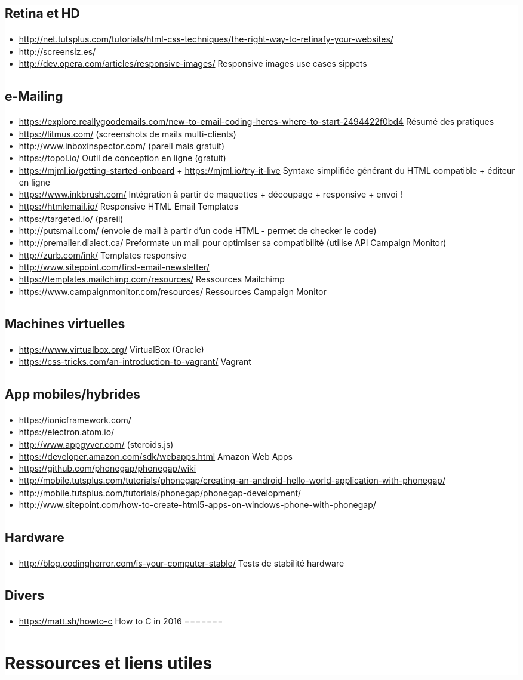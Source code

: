## Retina et HD
* http://net.tutsplus.com/tutorials/html-css-techniques/the-right-way-to-retinafy-your-websites/
* http://screensiz.es/
* http://dev.opera.com/articles/responsive-images/ Responsive images use cases sippets

## e-Mailing
* https://explore.reallygoodemails.com/new-to-email-coding-heres-where-to-start-2494422f0bd4 Résumé des pratiques
* https://litmus.com/ (screenshots de mails multi-clients)
* http://www.inboxinspector.com/ (pareil mais gratuit)
* https://topol.io/ Outil de conception en ligne (gratuit)
* https://mjml.io/getting-started-onboard + https://mjml.io/try-it-live Syntaxe simplifiée générant du HTML compatible + éditeur en ligne
* https://www.inkbrush.com/ Intégration à partir de maquettes + découpage + responsive + envoi !
* https://htmlemail.io/ Responsive HTML Email Templates
* https://targeted.io/ (pareil)
* http://putsmail.com/ (envoie de mail à partir d’un code HTML - permet de checker le code)
* http://premailer.dialect.ca/ Preformate un mail pour optimiser sa compatibilité (utilise API Campaign Monitor)
* http://zurb.com/ink/ Templates responsive
* http://www.sitepoint.com/first-email-newsletter/
* https://templates.mailchimp.com/resources/ Ressources Mailchimp
* https://www.campaignmonitor.com/resources/ Ressources Campaign Monitor

## Machines virtuelles
* https://www.virtualbox.org/ VirtualBox (Oracle)
* https://css-tricks.com/an-introduction-to-vagrant/ Vagrant

## App mobiles/hybrides
* https://ionicframework.com/
* https://electron.atom.io/
* http://www.appgyver.com/ (steroids.js)
* https://developer.amazon.com/sdk/webapps.html Amazon Web Apps
* https://github.com/phonegap/phonegap/wiki
* http://mobile.tutsplus.com/tutorials/phonegap/creating-an-android-hello-world-application-with-phonegap/
* http://mobile.tutsplus.com/tutorials/phonegap/phonegap-development/
* http://www.sitepoint.com/how-to-create-html5-apps-on-windows-phone-with-phonegap/

## Hardware
* http://blog.codinghorror.com/is-your-computer-stable/ Tests de stabilité hardware

## Divers
* https://matt.sh/howto-c How to C in 2016
=======
# Ressources et liens utiles
